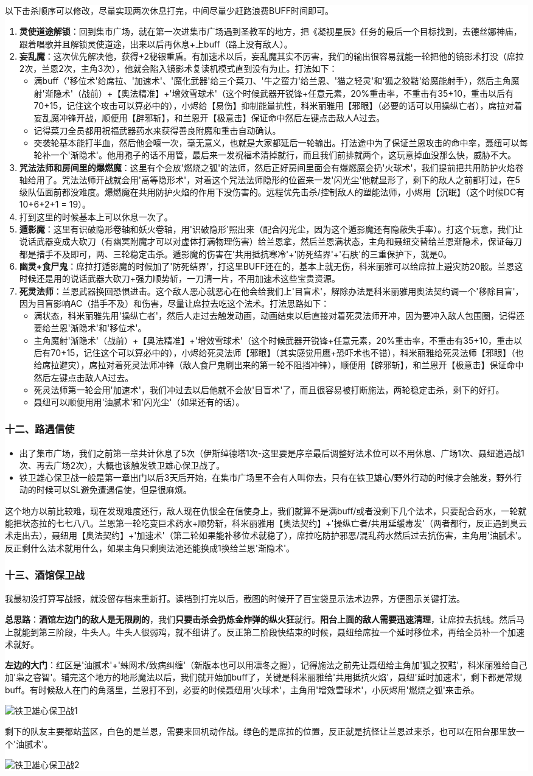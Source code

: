 以下击杀顺序可以修改，尽量实现两次休息打完，中间尽量少赶路浪费BUFF时间即可。

1. **灵使道途解锁**：回到集市广场，就在第一次进集市广场遇到圣教军的地方，把《凝视星辰》任务的最后一个目标找到，去德丝娜神庙，跟着唱歌并且解锁灵使道途，出来以后再休息+上buff（路上没有敌人）。
2. **妄乱魔**：这次优先解决他，获得+2秘银重盾。有加速术以后，妄乱魔其实不厉害，我们的输出很容易就能一轮把他的镜影术打没（席拉2次，兰恩2次，主角3次），他就会陷入镜影术复读机模式直到没有为止。打法如下：
   - 满buff（'移位术'给席拉、'加速术'、'魔化武器'给三个菜刀、'牛之蛮力'给兰恩、'猫之轻灵'和'狐之狡黠'给魔能射手），然后主角魔射'渐隐术'（战前）+【奥法精准】+'增效雪球术'（这个时候武器开锐锋+任意元素，20%重击率，不重击有35+10，重击以后有70+15，记住这个攻击可以算必中的），小烬给【易伤】抑制能量抗性，科米丽雅用【邪眼】（必要的话可以用操纵亡者），席拉对着妄乱魔冲锋开战，顺便用【辟邪斩】，和兰恩开【极意击】保证命中然后左键点击敌人A过去。
   - 记得菜刀全员都用祝福武器药水来获得善良附魔和重击自动确认。
   - 突袭轮基本能打半血，然后他会嚎一次，毫无意义，也就是大家都延后一轮输出。打法途中为了保证兰恩攻击的命中率，聂纽可以每轮补一个'渐隐术'。他用孢子的话不用管，最后来一发祝福术清掉就行，而且我们前排就两个，这玩意掉血没那么快，威胁不大。
3. **咒法法师和房间里的爆燃魔**：这里有个会放'燃烧之弧'的法师，然后正好房间里面会有爆燃魔会扔'火球术'，我们提前把共用防护火焰卷轴给用了。咒法法师开战就会用'高等隐形术'，对着这个咒法法师隐形的位置来一发'闪光尘'他就显形了，剩下的敌人之前都打过，在5级队伍面前都没难度。爆燃魔在共用防护火焰的作用下没伤害的。远程优先击杀/控制敌人的塑能法师，小烬用【沉眠】（这个时候DC有10+6+2+1 = 19）。
4. 打到这里的时候基本上可以休息一次了。
5. **遁影魔**：这里有识破隐形卷轴和妖火卷轴，用'识破隐形'照出来（配合闪光尘，因为这个遁影魔还有隐蔽失手率）。打这个玩意，我们让说话武器变成大砍刀（有幽冥附魔才可以对虚体打满物理伤害）给兰恩拿，然后兰恩满状态，主角和聂纽交替给兰恩渐隐术，保证每刀都是措手不及即可，两、三轮稳定击杀。遁影魔的伤害在'共用抵抗寒冷'+'防死结界'+'石肤'的三重保护下，就是0。
6. **幽灵+食尸鬼**：席拉打遁影魔的时候加了'防死结界'，打这里BUFF还在的，基本上就无伤，科米丽雅可以给席拉上避灾防20骰。兰恩这时候还是用的说话武器大砍刀+强力顺势斩，一刀清一片，不用加速术这些宝贵资源。
7. **死灵法师**：兰恩武器换回恐惧进击。这个敌人恶心就恶心在他会给我们上'目盲术'，解除办法是科米丽雅用奥法契约调一个'移除目盲'，因为目盲影响AC（措手不及）和伤害，尽量让席拉去吃这个法术。打法思路如下：
   - 满状态，科米丽雅先用'操纵亡者'，然后人走过去触发动画，动画结束以后直接对着死灵法师开冲，因为要冲入敌人包围圈，记得还要给兰恩'渐隐术'和'移位术'。
   - 主角魔射'渐隐术'（战前）+【奥法精准】+'增效雪球术'（这个时候武器开锐锋+任意元素，20%重击率，不重击有35+10，重击以后有70+15，记住这个可以算必中的），小烬给死灵法师【邪眼】（其实感觉用鹰+恐吓术也不错），科米丽雅给死灵法师【邪眼】（也给席拉避灾），席拉对着死灵法师冲锋（敌人食尸鬼刷出来的第一轮不阻挡冲锋），顺便用【辟邪斩】，和兰恩开【极意击】保证命中然后左键点击敌人A过去。
   - 死灵法师第一轮会用'加速术'，我们冲过去以后他就不会放'目盲术'了，而且很容易被打断施法，两轮稳定击杀，剩下的好打。
   - 聂纽可以顺便用用'油腻术'和'闪光尘'（如果还有的话）。

### 十二、路遇信使

- 出了集市广场，我们之前第一章共计休息了5次（伊斯绰德塔1次-这里要是序章最后调整好法术位可以不用休息、广场1次、聂纽遭遇战1次、再去广场2次），大概也该触发铁卫雄心保卫战了。
- 铁卫雄心保卫战一般是第一章出门以后3天后开始，在集市广场里不会有人叫你去，只有在铁卫雄心/野外行动的时候才会触发，野外行动的时候可以SL避免遭遇信使，但是很麻烦。

这个地方以前比较难，现在发现难度还行，敌人现在仇恨全在信使身上，我们就算不是满buff/或者没剩下几个法术，只要配合药水，一轮就能把状态拉的七七八八。兰恩第一轮吃变巨术药水+顺势斩，科米丽雅用【奥法契约】+'操纵亡者/共用延缓毒发'（两者都行，反正遇到臭云术走出去），聂纽用【奥法契约】+'加速术'（第二轮如果能补移位术就稳了），席拉吃防护邪恶/混乱药水然后过去抗伤害，主角用'油腻术'。反正剩什么法术就用什么，如果主角只剩奥法池还能换成1换给兰恩'渐隐术'。

### 十三、酒馆保卫战

我最初没打算写战报，就没留存档来重新打。读档到打完以后，截图的时候开了百宝袋显示法术边界，方便图示关键打法。

**总思路**：**酒馆左边门的敌人是无限刷的**，我们**只要击杀会扔炼金炸弹的纵火狂**就行。**阳台上面的敌人需要迅速清理**，让席拉去抗线。然后马上就能到第三阶段，牛头人。牛头人很弱鸡，就不细讲了。反正第二阶段快结束的时候，聂纽给席拉一个延时移位术，再给全员补一个加速术就好。

**左边的大门**：红区是'油腻术'+'蛛网术/致病纠缠'（新版本也可以用凛冬之握），记得施法之前先让聂纽给主角加'狐之狡黠'，科米丽雅给自己加'枭之睿智'。铺完这个地方的地形魔法以后，我们就开始加buff了，关键是科米丽雅给'共用抵抗火焰'，聂纽'延时加速术'，剩下都是常规buff。有时候敌人在门的角落里，兰恩打不到，必要的时候聂纽用'火球术'，主角用'增效雪球术'，小灰烬用'燃烧之弧'来击杀。

![铁卫雄心保卫战1](https://aaathl.oss-cn-hangzhou.aliyuncs.com/img/%E9%93%81%E5%8D%AB%E9%9B%84%E5%BF%83%E4%BF%9D%E5%8D%AB%E6%88%98.jpg)

剩下的队友主要都站蓝区，白色的是兰恩，需要来回机动作战。绿色的是席拉的位置，反正就是抗怪让兰恩过来杀，也可以在阳台那里放一个'油腻术'。

![铁卫雄心保卫战2](https://aaathl.oss-cn-hangzhou.aliyuncs.com/img/%E9%93%81%E5%8D%AB%E9%9B%84%E5%BF%83%E4%BF%9D%E5%8D%AB%E6%88%982.jpg)
